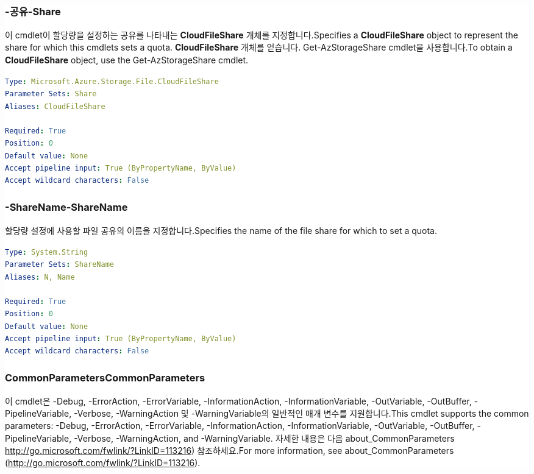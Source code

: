 ### <span data-ttu-id="7c6a1-133">-공유</span><span class="sxs-lookup"><span data-stu-id="7c6a1-133">-Share</span></span>
<span data-ttu-id="7c6a1-134">이 cmdlet이 할당량을 설정하는 공유를 나타내는 **CloudFileShare** 개체를 지정합니다.</span><span class="sxs-lookup"><span data-stu-id="7c6a1-134">Specifies a **CloudFileShare** object to represent the share for which this cmdlets sets a quota.</span></span>
<span data-ttu-id="7c6a1-135">**CloudFileShare** 개체를 얻습니다. Get-AzStorageShare cmdlet을 사용합니다.</span><span class="sxs-lookup"><span data-stu-id="7c6a1-135">To obtain a **CloudFileShare** object, use the Get-AzStorageShare cmdlet.</span></span>

```yaml
Type: Microsoft.Azure.Storage.File.CloudFileShare
Parameter Sets: Share
Aliases: CloudFileShare

Required: True
Position: 0
Default value: None
Accept pipeline input: True (ByPropertyName, ByValue)
Accept wildcard characters: False
```

### <span data-ttu-id="7c6a1-136">-ShareName</span><span class="sxs-lookup"><span data-stu-id="7c6a1-136">-ShareName</span></span>
<span data-ttu-id="7c6a1-137">할당량 설정에 사용할 파일 공유의 이름을 지정합니다.</span><span class="sxs-lookup"><span data-stu-id="7c6a1-137">Specifies the name of the file share for which to set a quota.</span></span>

```yaml
Type: System.String
Parameter Sets: ShareName
Aliases: N, Name

Required: True
Position: 0
Default value: None
Accept pipeline input: True (ByPropertyName, ByValue)
Accept wildcard characters: False
```

### <span data-ttu-id="7c6a1-138">CommonParameters</span><span class="sxs-lookup"><span data-stu-id="7c6a1-138">CommonParameters</span></span>
<span data-ttu-id="7c6a1-139">이 cmdlet은 -Debug, -ErrorAction, -ErrorVariable, -InformationAction, -InformationVariable, -OutVariable, -OutBuffer, -PipelineVariable, -Verbose, -WarningAction 및 -WarningVariable의 일반적인 매개 변수를 지원합니다.</span><span class="sxs-lookup"><span data-stu-id="7c6a1-139">This cmdlet supports the common parameters: -Debug, -ErrorAction, -ErrorVariable, -InformationAction, -InformationVariable, -OutVariable, -OutBuffer, -PipelineVariable, -Verbose, -WarningAction, and -WarningVariable.</span></span> <span data-ttu-id="7c6a1-140">자세한 내용은 다음 about_CommonParameters http://go.microsoft.com/fwlink/?LinkID=113216) 참조하세요.</span><span class="sxs-lookup"><span data-stu-id="7c6a1-140">For more information, see about_CommonParameters (http://go.microsoft.com/fwlink/?LinkID=113216).</span></span>
